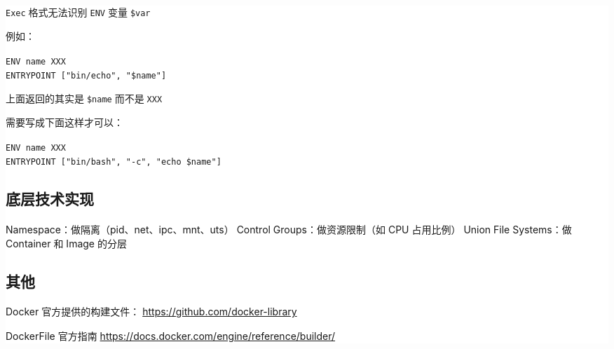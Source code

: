 `Exec` 格式无法识别 `ENV` 变量 `$var`

例如：
```
ENV name XXX
ENTRYPOINT ["bin/echo", "$name"]
```
上面返回的其实是 `$name` 而不是 `XXX`

需要写成下面这样才可以：
```
ENV name XXX
ENTRYPOINT ["bin/bash", "-c", "echo $name"]
```

## 底层技术实现

Namespace：做隔离（pid、net、ipc、mnt、uts）
Control Groups：做资源限制（如 CPU 占用比例）
Union File Systems：做Container 和 Image 的分层

## 其他

Docker 官方提供的构建文件：
https://github.com/docker-library

DockerFile 官方指南
https://docs.docker.com/engine/reference/builder/
